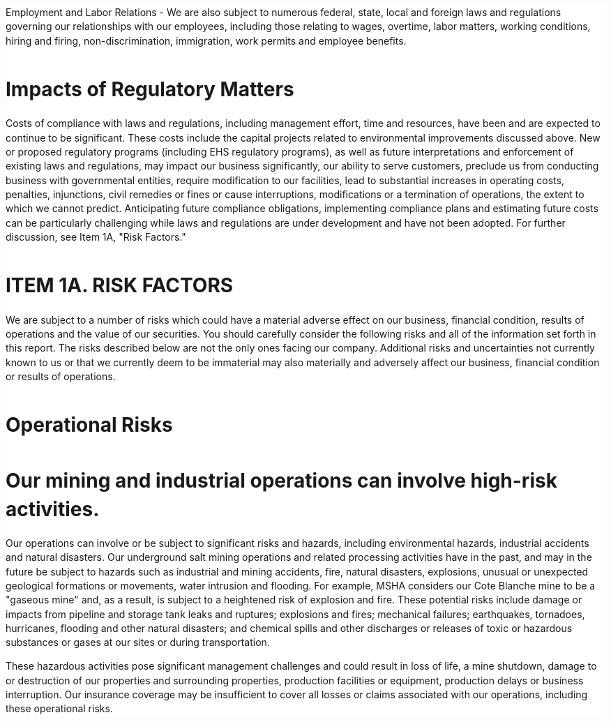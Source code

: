 Employment and Labor Relations - We are also subject to numerous federal, state, local and foreign laws and regulations governing our relationships with our employees, including those relating to wages, overtime, labor matters, working conditions, hiring and firing, non-discrimination, immigration, work permits and employee benefits.

# Impacts of Regulatory Matters

Costs of compliance with laws and regulations, including management effort, time and resources, have been and are expected to continue to be significant. These costs include the capital projects related to environmental improvements discussed above. New or proposed regulatory programs (including EHS regulatory programs), as well as future interpretations and enforcement of existing laws and regulations, may impact our business significantly, our ability to serve customers, preclude us from conducting business with governmental entities, require modification to our facilities, lead to substantial increases in operating costs, penalties, injunctions, civil remedies or fines or cause interruptions, modifications or a termination of operations, the extent to which we cannot predict. Anticipating future compliance obligations, implementing compliance plans and estimating future costs can be particularly challenging while laws and regulations are under development and have not been adopted. For further discussion, see Item 1A, "Risk Factors."

# ITEM 1A. RISK FACTORS

We are subject to a number of risks which could have a material adverse effect on our business, financial condition, results of operations and the value of our securities. You should carefully consider the following risks and all of the information set forth in this report. The risks described below are not the only ones facing our company. Additional risks and uncertainties not currently known to us or that we currently deem to be immaterial may also materially and adversely affect our business, financial condition or results of operations.

# Operational Risks

# Our mining and industrial operations can involve high-risk activities.

Our operations can involve or be subject to significant risks and hazards, including environmental hazards, industrial accidents and natural disasters. Our underground salt mining operations and related processing activities have in the past, and may in the future be subject to hazards such as industrial and mining accidents, fire, natural disasters, explosions, unusual or unexpected geological formations or movements, water intrusion and flooding. For example, MSHA considers our Cote Blanche mine to be a "gaseous mine" and, as a result, is subject to a heightened risk of explosion and fire. These potential risks include damage or impacts from pipeline and storage tank leaks and ruptures; explosions and fires; mechanical failures; earthquakes, tornadoes, hurricanes, flooding and other natural disasters; and chemical spills and other discharges or releases of toxic or hazardous substances or gases at our sites or during transportation.

These hazardous activities pose significant management challenges and could result in loss of life, a mine shutdown, damage to or destruction of our properties and surrounding properties, production facilities or equipment, production delays or business interruption. Our insurance coverage may be insufficient to cover all losses or claims associated with our operations, including these operational risks.

